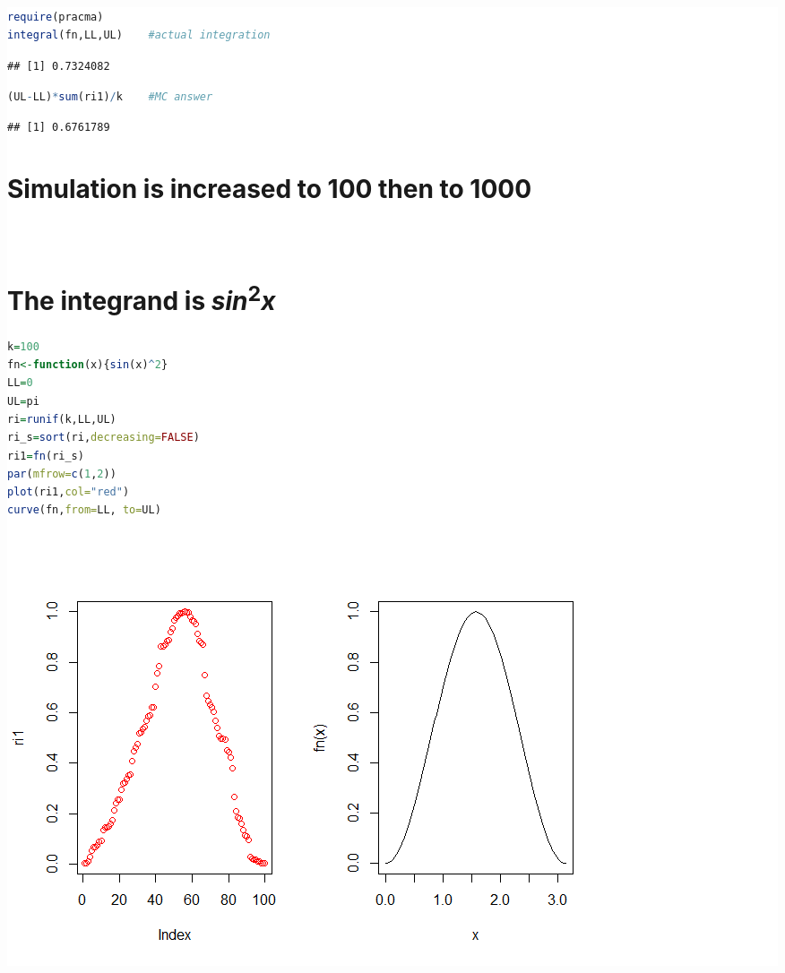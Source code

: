 ``` r
require(pracma)
integral(fn,LL,UL)    #actual integration
```

    ## [1] 0.7324082

``` r
(UL-LL)*sum(ri1)/k    #MC answer
```

    ## [1] 0.6761789

Simulation is increased to 100 then to 1000<br><br>
===================================================

The integrand is *s**i**n*<sup>2</sup>*x*
=========================================

``` r
k=100
fn<-function(x){sin(x)^2}
LL=0
UL=pi
ri=runif(k,LL,UL)
ri_s=sort(ri,decreasing=FALSE)
ri1=fn(ri_s)
par(mfrow=c(1,2))
plot(ri1,col="red")
curve(fn,from=LL, to=UL)
```

![](101.Prelim_files/figure-markdown_github/unnamed-chunk-10-1.png)
